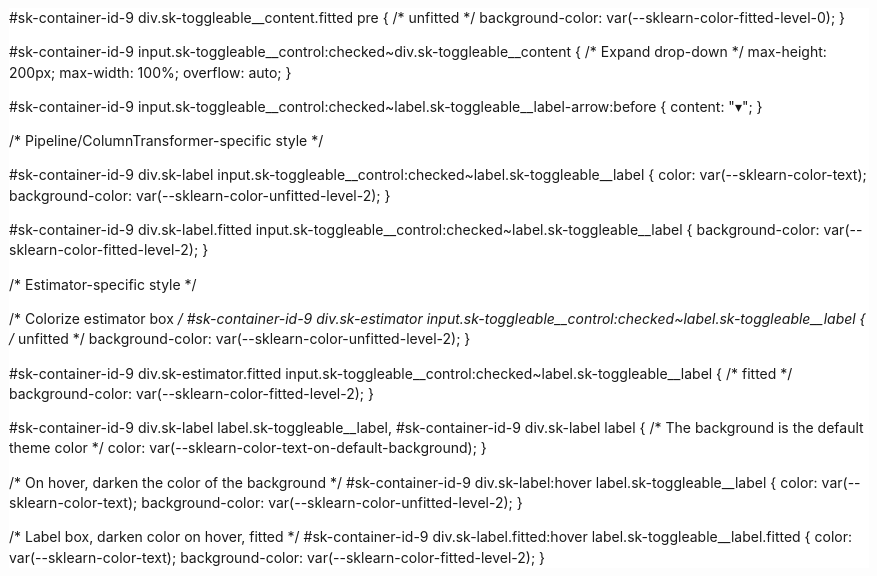 #sk-container-id-9 div.sk-toggleable__content.fitted pre {
  /* unfitted */
  background-color: var(--sklearn-color-fitted-level-0);
}

#sk-container-id-9 input.sk-toggleable__control:checked~div.sk-toggleable__content {
  /* Expand drop-down */
  max-height: 200px;
  max-width: 100%;
  overflow: auto;
}

#sk-container-id-9 input.sk-toggleable__control:checked~label.sk-toggleable__label-arrow:before {
  content: "▾";
}

/* Pipeline/ColumnTransformer-specific style */

#sk-container-id-9 div.sk-label input.sk-toggleable__control:checked~label.sk-toggleable__label {
  color: var(--sklearn-color-text);
  background-color: var(--sklearn-color-unfitted-level-2);
}

#sk-container-id-9 div.sk-label.fitted input.sk-toggleable__control:checked~label.sk-toggleable__label {
  background-color: var(--sklearn-color-fitted-level-2);
}

/* Estimator-specific style */

/* Colorize estimator box */
#sk-container-id-9 div.sk-estimator input.sk-toggleable__control:checked~label.sk-toggleable__label {
  /* unfitted */
  background-color: var(--sklearn-color-unfitted-level-2);
}

#sk-container-id-9 div.sk-estimator.fitted input.sk-toggleable__control:checked~label.sk-toggleable__label {
  /* fitted */
  background-color: var(--sklearn-color-fitted-level-2);
}

#sk-container-id-9 div.sk-label label.sk-toggleable__label,
#sk-container-id-9 div.sk-label label {
  /* The background is the default theme color */
  color: var(--sklearn-color-text-on-default-background);
}

/* On hover, darken the color of the background */
#sk-container-id-9 div.sk-label:hover label.sk-toggleable__label {
  color: var(--sklearn-color-text);
  background-color: var(--sklearn-color-unfitted-level-2);
}

/* Label box, darken color on hover, fitted */
#sk-container-id-9 div.sk-label.fitted:hover label.sk-toggleable__label.fitted {
  color: var(--sklearn-color-text);
  background-color: var(--sklearn-color-fitted-level-2);
}
